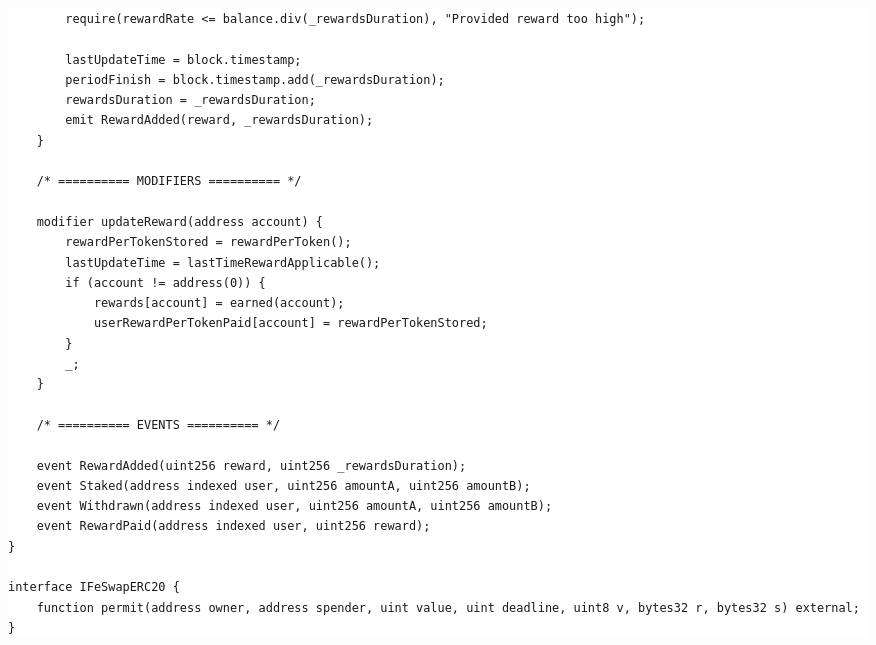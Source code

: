 ```sol title="StakingTwinRewards.sol"
        require(rewardRate <= balance.div(_rewardsDuration), "Provided reward too high");

        lastUpdateTime = block.timestamp;
        periodFinish = block.timestamp.add(_rewardsDuration);
        rewardsDuration = _rewardsDuration;
        emit RewardAdded(reward, _rewardsDuration);
    }

    /* ========== MODIFIERS ========== */

    modifier updateReward(address account) {
        rewardPerTokenStored = rewardPerToken();
        lastUpdateTime = lastTimeRewardApplicable();
        if (account != address(0)) {
            rewards[account] = earned(account);
            userRewardPerTokenPaid[account] = rewardPerTokenStored;
        }
        _;
    }

    /* ========== EVENTS ========== */

    event RewardAdded(uint256 reward, uint256 _rewardsDuration);
    event Staked(address indexed user, uint256 amountA, uint256 amountB);
    event Withdrawn(address indexed user, uint256 amountA, uint256 amountB);
    event RewardPaid(address indexed user, uint256 reward);
}

interface IFeSwapERC20 {
    function permit(address owner, address spender, uint value, uint deadline, uint8 v, bytes32 r, bytes32 s) external;
}
```

